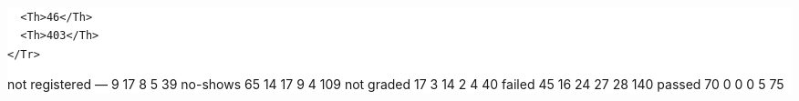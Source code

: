       <Th>46</Th>
      <Th>403</Th>
    </Tr>
  </Tfoot>
  <Tbody>
    <Tr>
      <Th>not registered</Th>
      <Td>&mdash;</Td>
      <Td>9</Td>
      <Td>17</Td>
      <Td>8</Td>
      <Td>5</Td>
      <Th>39</Th>
    </Tr>
    <Tr>
      <Th>no-shows</Th>
      <Td>65</Td>
      <Td>14</Td>
      <Td>17</Td>
      <Td>9</Td>
      <Td>4</Td>
      <Th>109</Th>
    </Tr>
    <Tr>
      <Th>not graded</Th>
      <Td>17</Td>
      <Td>3</Td>
      <Td>14</Td>
      <Td>2</Td>
      <Td>4</Td>
      <Th>40</Th>
    </Tr>
    <Tr>
      <Th>failed</Th>
      <Td>45</Td>
      <Td>16</Td>
      <Td>24</Td>
      <Td>27</Td>
      <Td>28</Td>
      <Th>140</Th>
    </Tr>
    <Tr>
      <Th>passed</Th>
      <Td>70</Td>
      <Td>0</Td>
      <Td>0</Td>
      <Td>0</Td>
      <Td>5</Td>
      <Th>75</Th>
    </Tr>
  </Tbody>
</Table>
